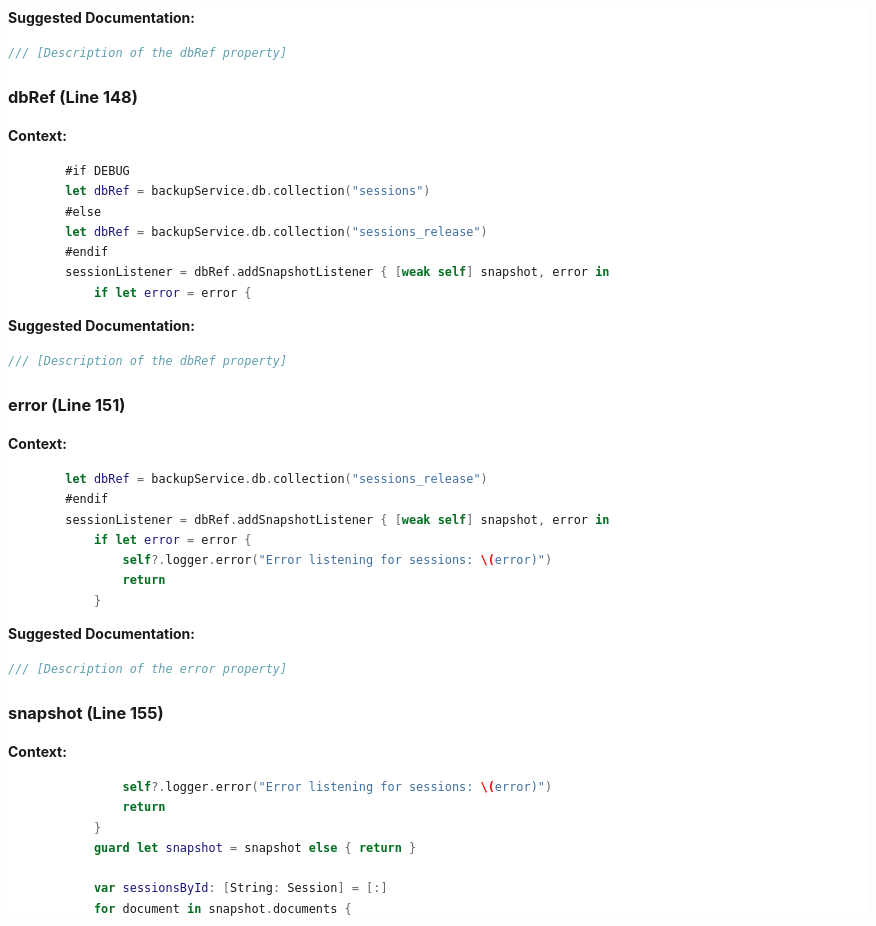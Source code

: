 **Suggested Documentation:**

```swift
/// [Description of the dbRef property]
```

### dbRef (Line 148)

**Context:**

```swift
        #if DEBUG
        let dbRef = backupService.db.collection("sessions")
        #else
        let dbRef = backupService.db.collection("sessions_release")
        #endif
        sessionListener = dbRef.addSnapshotListener { [weak self] snapshot, error in
            if let error = error {
```

**Suggested Documentation:**

```swift
/// [Description of the dbRef property]
```

### error (Line 151)

**Context:**

```swift
        let dbRef = backupService.db.collection("sessions_release")
        #endif
        sessionListener = dbRef.addSnapshotListener { [weak self] snapshot, error in
            if let error = error {
                self?.logger.error("Error listening for sessions: \(error)")
                return
            }
```

**Suggested Documentation:**

```swift
/// [Description of the error property]
```

### snapshot (Line 155)

**Context:**

```swift
                self?.logger.error("Error listening for sessions: \(error)")
                return
            }
            guard let snapshot = snapshot else { return }
            
            var sessionsById: [String: Session] = [:]
            for document in snapshot.documents {
```
